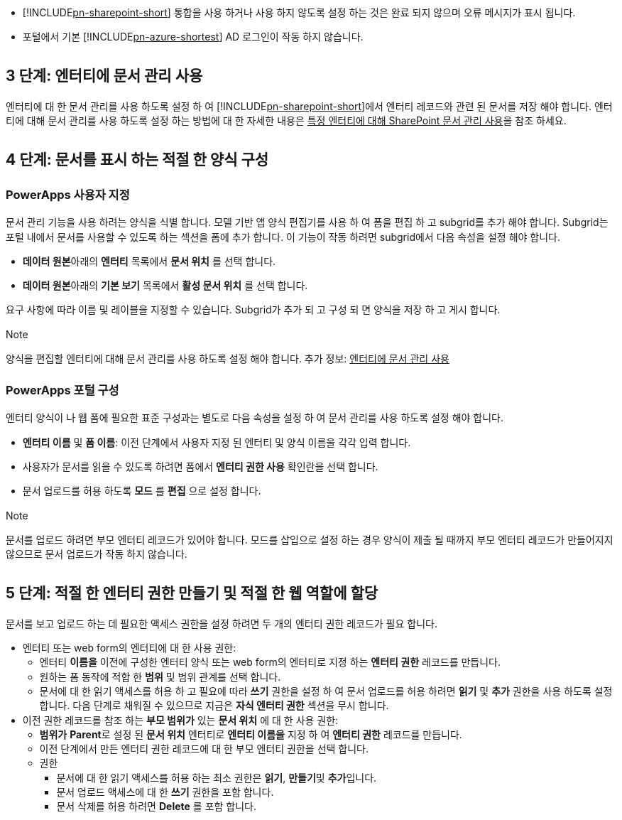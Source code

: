 - [!INCLUDE[pn-sharepoint-short](../../includes/pn-sharepoint-short.md)] 통합을 사용 하거나 사용 하지 않도록 설정 하는 것은 완료 되지 않으며 오류 메시지가 표시 됩니다.

- 포털에서 기본 [!INCLUDE[pn-azure-shortest](../../includes/pn-azure-shortest.md)] AD 로그인이 작동 하지 않습니다. 


## <a name="step-3-enable-document-management-for-entities"></a>3 단계: 엔터티에 문서 관리 사용
엔터티에 대 한 문서 관리를 사용 하도록 설정 하 여 [!INCLUDE[pn-sharepoint-short](../../includes/pn-sharepoint-short.md)]에서 엔터티 레코드와 관련 된 문서를 저장 해야 합니다. 엔터티에 대해 문서 관리를 사용 하도록 설정 하는 방법에 대 한 자세한 내용은 [특정 엔터티에 대해 SharePoint 문서 관리 사용](https://docs.microsoft.com/en-us/dynamics365/customer-engagement/admin/enable-sharepoint-document-management-specific-entities)을 참조 하세요.

## <a name="step-4-configure-the-appropriate-form-to-display-documents"></a>4 단계: 문서를 표시 하는 적절 한 양식 구성

### <a name="powerapps-customization"></a>PowerApps 사용자 지정

문서 관리 기능을 사용 하려는 양식을 식별 합니다. 모델 기반 앱 양식 편집기를 사용 하 여 폼을 편집 하 고 subgrid를 추가 해야 합니다. Subgrid는 포털 내에서 문서를 사용할 수 있도록 하는 섹션을 폼에 추가 합니다. 이 기능이 작동 하려면 subgrid에서 다음 속성을 설정 해야 합니다.

- **데이터 원본**아래의 **엔터티** 목록에서 **문서 위치** 를 선택 합니다.

- **데이터 원본**아래의 **기본 보기** 목록에서 **활성 문서 위치** 를 선택 합니다.

요구 사항에 따라 이름 및 레이블을 지정할 수 있습니다. Subgrid가 추가 되 고 구성 되 면 양식을 저장 하 고 게시 합니다.

> [!NOTE]
> 양식을 편집할 엔터티에 대해 문서 관리를 사용 하도록 설정 해야 합니다. 추가 정보: [엔터티에 문서 관리 사용](#step-3-enable-document-management-for-entities)

### <a name="powerapps-portals-configuration"></a>PowerApps 포털 구성

엔터티 양식이 나 웹 폼에 필요한 표준 구성과는 별도로 다음 속성을 설정 하 여 문서 관리를 사용 하도록 설정 해야 합니다.

- **엔터티 이름** 및 **폼 이름**: 이전 단계에서 사용자 지정 된 엔터티 및 양식 이름을 각각 입력 합니다.

- 사용자가 문서를 읽을 수 있도록 하려면 폼에서 **엔터티 권한 사용** 확인란을 선택 합니다.

- 문서 업로드를 허용 하도록 **모드** 를 **편집** 으로 설정 합니다.

> [!NOTE]
> 문서를 업로드 하려면 부모 엔터티 레코드가 있어야 합니다. 모드를 삽입으로 설정 하는 경우 양식이 제출 될 때까지 부모 엔터티 레코드가 만들어지지 않으므로 문서 업로드가 작동 하지 않습니다.

## <a name="step-5-create-appropriate-entity-permission-and-assign-it-to-the-appropriate-web-role"></a>5 단계: 적절 한 엔터티 권한 만들기 및 적절 한 웹 역할에 할당

문서를 보고 업로드 하는 데 필요한 액세스 권한을 설정 하려면 두 개의 엔터티 권한 레코드가 필요 합니다.

- 엔터티 또는 web form의 엔터티에 대 한 사용 권한: 
    - 엔터티 **이름을** 이전에 구성한 엔터티 양식 또는 web form의 엔터티로 지정 하는 **엔터티 권한** 레코드를 만듭니다. 
    - 원하는 폼 동작에 적합 한 **범위** 및 범위 관계를 선택 합니다. 
    - 문서에 대 한 읽기 액세스를 허용 하 고 필요에 따라 **쓰기** 권한을 설정 하 여 문서 업로드를 허용 하려면 **읽기** 및 **추가** 권한을 사용 하도록 설정 합니다. 다음 단계로 채워질 수 있으므로 지금은 **자식 엔터티 권한** 섹션을 무시 합니다.
- 이전 권한 레코드를 참조 하는 **부모 범위가** 있는 **문서 위치** 에 대 한 사용 권한: 
    - **범위가** **Parent**로 설정 된 **문서 위치** 엔터티로 **엔터티 이름을** 지정 하 여 **엔터티 권한** 레코드를 만듭니다. 
    - 이전 단계에서 만든 엔터티 권한 레코드에 대 한 부모 엔터티 권한을 선택 합니다. 
    - 권한 
        - 문서에 대 한 읽기 액세스를 허용 하는 최소 권한은 **읽기**, **만들기**및 **추가**입니다. 
        - 문서 업로드 액세스에 대 한 **쓰기** 권한을 포함 합니다. 
        - 문서 삭제를 허용 하려면 **Delete** 를 포함 합니다.
